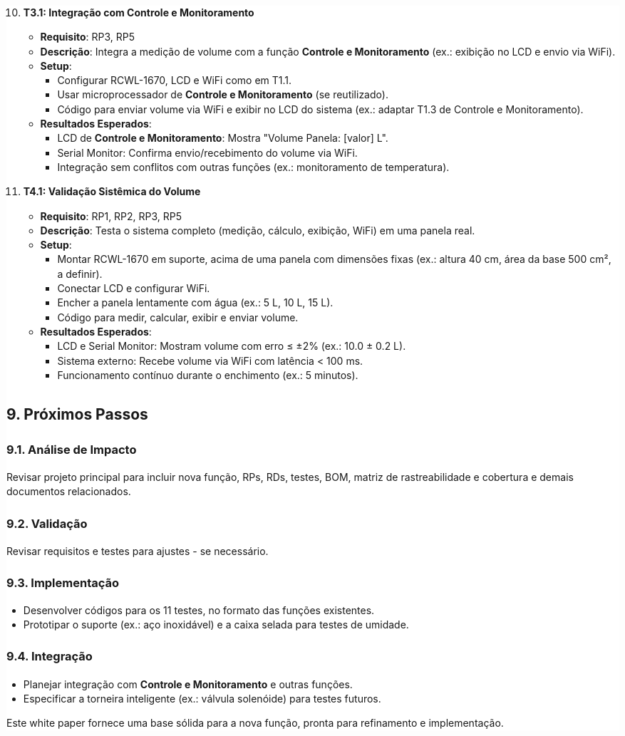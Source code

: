 10. **T3.1: Integração com Controle e Monitoramento**
    - **Requisito**: RP3, RP5
    - **Descrição**: Integra a medição de volume com a função **Controle e Monitoramento** (ex.: exibição no LCD e envio via WiFi).
    - **Setup**:
      - Configurar RCWL-1670, LCD e WiFi como em T1.1.
      - Usar microprocessador de **Controle e Monitoramento** (se reutilizado).
      - Código para enviar volume via WiFi e exibir no LCD do sistema (ex.: adaptar T1.3 de Controle e Monitoramento).
    - **Resultados Esperados**:
      - LCD de **Controle e Monitoramento**: Mostra "Volume Panela: [valor] L".
      - Serial Monitor: Confirma envio/recebimento do volume via WiFi.
      - Integração sem conflitos com outras funções (ex.: monitoramento de temperatura).

11. **T4.1: Validação Sistêmica do Volume**
    - **Requisito**: RP1, RP2, RP3, RP5
    - **Descrição**: Testa o sistema completo (medição, cálculo, exibição, WiFi) em uma panela real.
    - **Setup**:
      - Montar RCWL-1670 em suporte, acima de uma panela com dimensões fixas (ex.: altura 40 cm, área da base 500 cm², a definir).
      - Conectar LCD e configurar WiFi.
      - Encher a panela lentamente com água (ex.: 5 L, 10 L, 15 L).
      - Código para medir, calcular, exibir e enviar volume.
    - **Resultados Esperados**:
      - LCD e Serial Monitor: Mostram volume com erro ≤ ±2% (ex.: 10.0 ± 0.2 L).
      - Sistema externo: Recebe volume via WiFi com latência < 100 ms.
      - Funcionamento contínuo durante o enchimento (ex.: 5 minutos).

## 9. Próximos Passos

### 9.1. Análise de Impacto
Revisar projeto principal para incluir nova função, RPs, RDs, testes, BOM, matriz de rastreabilidade e cobertura e demais documentos relacionados.

### 9.2. Validação
Revisar requisitos e testes para ajustes - se necessário.

### 9.3. Implementação
- Desenvolver códigos para os 11 testes, no formato das funções existentes.
- Prototipar o suporte (ex.: aço inoxidável) e a caixa selada para testes de umidade.

### 9.4. Integração
- Planejar integração com **Controle e Monitoramento** e outras funções.
- Especificar a torneira inteligente (ex.: válvula solenóide) para testes futuros.

Este white paper fornece uma base sólida para a nova função, pronta para refinamento e implementação.